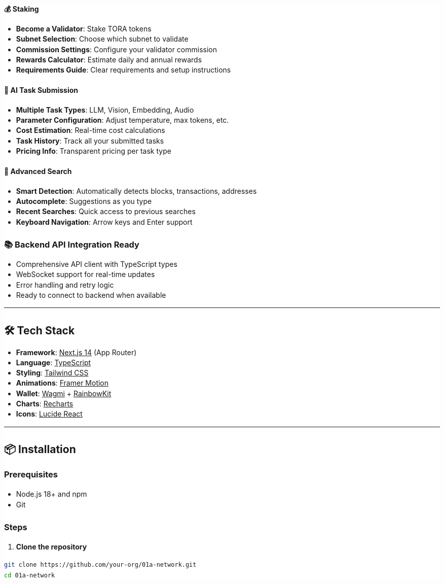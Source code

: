 #### 💰 Staking
- **Become a Validator**: Stake TORA tokens
- **Subnet Selection**: Choose which subnet to validate
- **Commission Settings**: Configure your validator commission
- **Rewards Calculator**: Estimate daily and annual rewards
- **Requirements Guide**: Clear requirements and setup instructions

#### 🤖 AI Task Submission
- **Multiple Task Types**: LLM, Vision, Embedding, Audio
- **Parameter Configuration**: Adjust temperature, max tokens, etc.
- **Cost Estimation**: Real-time cost calculations
- **Task History**: Track all your submitted tasks
- **Pricing Info**: Transparent pricing per task type

#### 🔎 Advanced Search
- **Smart Detection**: Automatically detects blocks, transactions, addresses
- **Autocomplete**: Suggestions as you type
- **Recent Searches**: Quick access to previous searches
- **Keyboard Navigation**: Arrow keys and Enter support

### 📚 Backend API Integration Ready
- Comprehensive API client with TypeScript types
- WebSocket support for real-time updates
- Error handling and retry logic
- Ready to connect to backend when available

---

## 🛠️ Tech Stack

- **Framework**: [Next.js 14](https://nextjs.org/) (App Router)
- **Language**: [TypeScript](https://www.typescriptlang.org/)
- **Styling**: [Tailwind CSS](https://tailwindcss.com/)
- **Animations**: [Framer Motion](https://www.framer.com/motion/)
- **Wallet**: [Wagmi](https://wagmi.sh/) + [RainbowKit](https://www.rainbowkit.com/)
- **Charts**: [Recharts](https://recharts.org/)
- **Icons**: [Lucide React](https://lucide.dev/)

---

## 📦 Installation

### Prerequisites
- Node.js 18+ and npm
- Git

### Steps

1. **Clone the repository**
```bash
git clone https://github.com/your-org/01a-network.git
cd 01a-network
```
